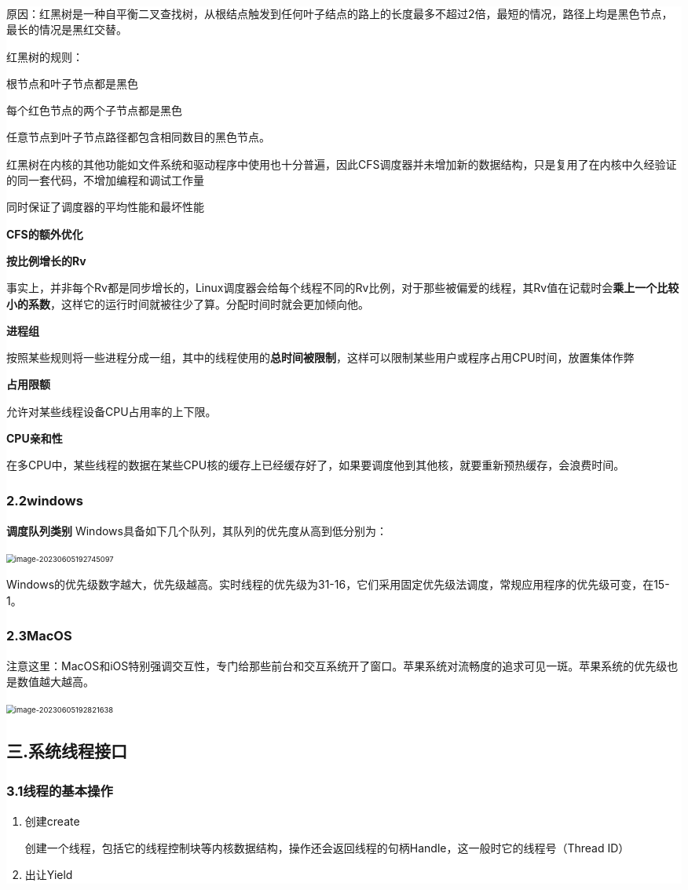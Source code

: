 原因：红黑树是一种自平衡二叉查找树，从根结点触发到任何叶子结点的路上的长度最多不超过2倍，最短的情况，路径上均是黑色节点，最长的情况是黑红交替。

红黑树的规则：

根节点和叶子节点都是黑色

每个红色节点的两个子节点都是黑色

任意节点到叶子节点路径都包含相同数目的黑色节点。

红黑树在内核的其他功能如文件系统和驱动程序中使用也十分普遍，因此CFS调度器并未增加新的数据结构，只是复用了在内核中久经验证的同一套代码，不增加编程和调试工作量

同时保证了调度器的平均性能和最坏性能

**CFS的额外优化**

**按比例增长的Rv**

事实上，并非每个Rv都是同步增长的，Linux调度器会给每个线程不同的Rv比例，对于那些被偏爱的线程，其Rv值在记载时会**乘上一个比较小的系数**，这样它的运行时间就被往少了算。分配时间时就会更加倾向他。

**进程组**

按照某些规则将一些进程分成一组，其中的线程使用的**总时间被限制**，这样可以限制某些用户或程序占用CPU时间，放置集体作弊

**占用限额**

允许对某些线程设备CPU占用率的上下限。

**CPU亲和性**

在多CPU中，某些线程的数据在某些CPU核的缓存上已经缓存好了，如果要调度他到其他核，就要重新预热缓存，会浪费时间。



### 2.2windows

**调度队列类别** Windows具备如下几个队列，其队列的优先度从高到低分别为：

<img src="C:\Users\lenovo\AppData\Roaming\Typora\typora-user-images\image-20230605192745097.png" alt="image-20230605192745097" style="zoom:67%;" />

Windows的优先级数字越大，优先级越高。实时线程的优先级为31-16，它们采用固定优先级法调度，常规应用程序的优先级可变，在15-1。

### 2.3MacOS

注意这里：MacOS和iOS特别强调交互性，专门给那些前台和交互系统开了窗口。苹果系统对流畅度的追求可见一斑。苹果系统的优先级也是数值越大越高。

<img src="C:\Users\lenovo\AppData\Roaming\Typora\typora-user-images\image-20230605192821638.png" alt="image-20230605192821638" style="zoom:67%;" />



## 三.系统线程接口

### 3.1线程的基本操作

1. 创建create 

   创建一个线程，包括它的线程控制块等内核数据结构，操作还会返回线程的句柄Handle，这一般时它的线程号（Thread ID）

2. 出让Yield
